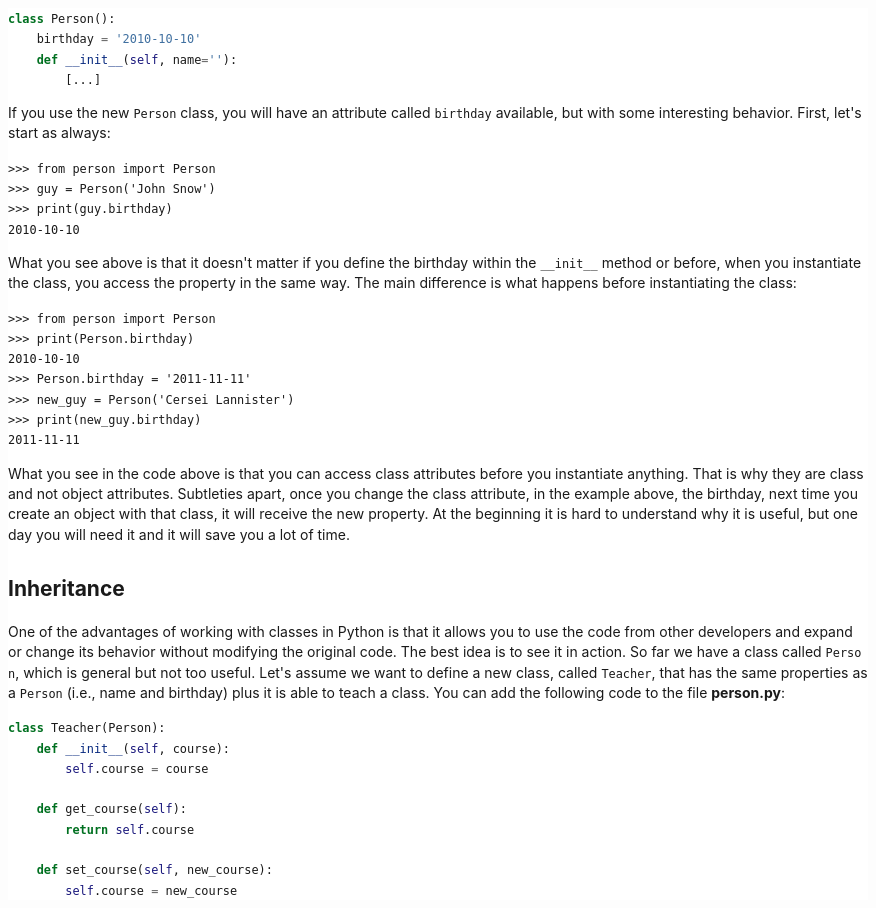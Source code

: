 ```python
class Person():
    birthday = '2010-10-10'
    def __init__(self, name=''):
        [...]
```

If you use the new `Person` class, you will have an attribute called
`birthday` available, but with some interesting behavior. First, let's
start as always:

```pycon
>>> from person import Person
>>> guy = Person('John Snow')
>>> print(guy.birthday)
2010-10-10
```

What you see above is that it doesn't matter if you define the birthday
within the `__init__` method or before, when you instantiate the class,
you access the property in the same way. The main difference is what
happens before instantiating the class:

```pycon
>>> from person import Person
>>> print(Person.birthday)
2010-10-10
>>> Person.birthday = '2011-11-11'
>>> new_guy = Person('Cersei Lannister')
>>> print(new_guy.birthday)
2011-11-11
```

What you see in the code above is that you can access class attributes
before you instantiate anything. That is why they are class and not
object attributes. Subtleties apart, once you change the class
attribute, in the example above, the birthday, next time you create an
object with that class, it will receive the new property. At the
beginning it is hard to understand why it is useful, but one day you
will need it and it will save you a lot of time.

## Inheritance

One of the advantages of working with classes in Python is that it
allows you to use the code from other developers and expand or change
its behavior without modifying the original code. The best idea is to
see it in action. So far we have a class called `Person`, which is
general but not too useful. Let's assume we want to define a new class,
called `Teacher`, that has the same properties as a `Person` (i.e., name
and birthday) plus it is able to teach a class. You can add the
following code to the file **person.py**:

```python
class Teacher(Person):
    def __init__(self, course):
        self.course = course

    def get_course(self):
        return self.course

    def set_course(self, new_course):
        self.course = new_course
```
